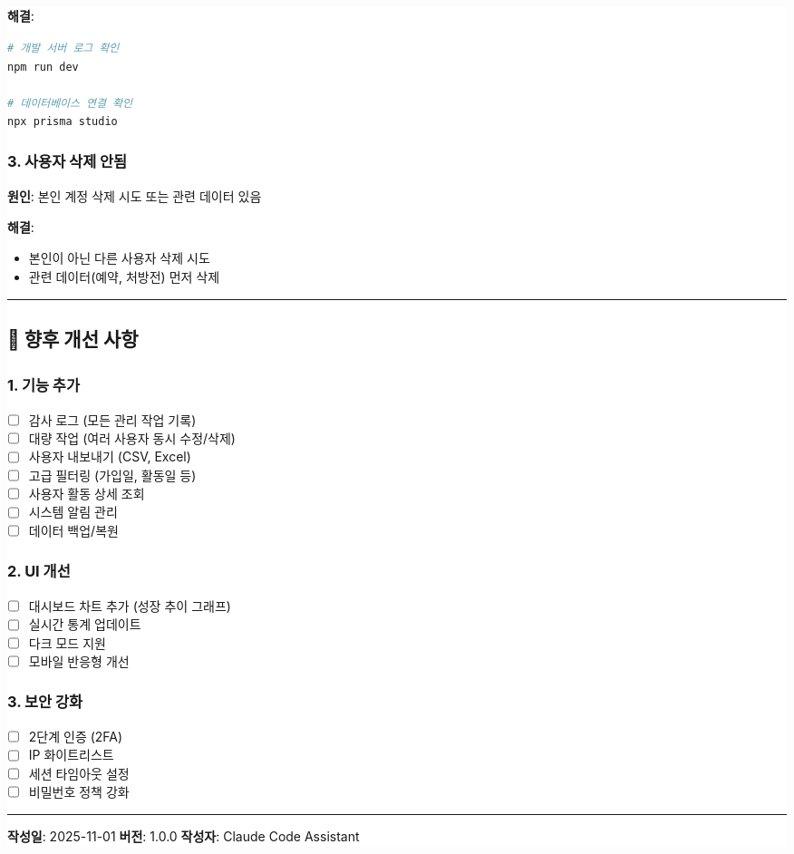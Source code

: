 **해결**:
```bash
# 개발 서버 로그 확인
npm run dev

# 데이터베이스 연결 확인
npx prisma studio
```

### 3. 사용자 삭제 안됨
**원인**: 본인 계정 삭제 시도 또는 관련 데이터 있음

**해결**:
- 본인이 아닌 다른 사용자 삭제 시도
- 관련 데이터(예약, 처방전) 먼저 삭제

---

## 📝 향후 개선 사항

### 1. 기능 추가
- [ ] 감사 로그 (모든 관리 작업 기록)
- [ ] 대량 작업 (여러 사용자 동시 수정/삭제)
- [ ] 사용자 내보내기 (CSV, Excel)
- [ ] 고급 필터링 (가입일, 활동일 등)
- [ ] 사용자 활동 상세 조회
- [ ] 시스템 알림 관리
- [ ] 데이터 백업/복원

### 2. UI 개선
- [ ] 대시보드 차트 추가 (성장 추이 그래프)
- [ ] 실시간 통계 업데이트
- [ ] 다크 모드 지원
- [ ] 모바일 반응형 개선

### 3. 보안 강화
- [ ] 2단계 인증 (2FA)
- [ ] IP 화이트리스트
- [ ] 세션 타임아웃 설정
- [ ] 비밀번호 정책 강화

---

**작성일**: 2025-11-01
**버전**: 1.0.0
**작성자**: Claude Code Assistant
